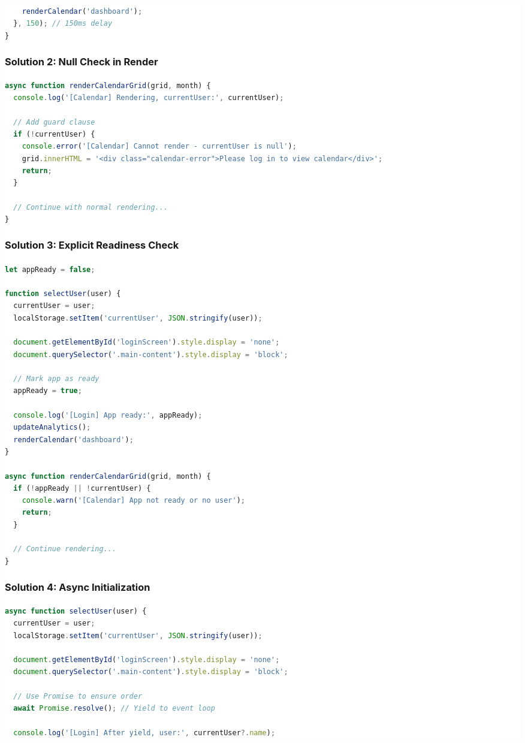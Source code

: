 ```javascript
    renderCalendar('dashboard');
  }, 150); // 150ms delay
}
```

### Solution 2: Null Check in Render
```javascript
async function renderCalendarGrid(grid, month) {
  console.log('[Calendar] Rendering, currentUser:', currentUser);
  
  // Add guard clause
  if (!currentUser) {
    console.error('[Calendar] Cannot render - currentUser is null');
    grid.innerHTML = '<div class="calendar-error">Please log in to view calendar</div>';
    return;
  }
  
  // Continue with normal rendering...
}
```

### Solution 3: Explicit Readiness Check
```javascript
let appReady = false;

function selectUser(user) {
  currentUser = user;
  localStorage.setItem('currentUser', JSON.stringify(user));
  
  document.getElementById('loginScreen').style.display = 'none';
  document.querySelector('.main-content').style.display = 'block';
  
  // Mark app as ready
  appReady = true;
  
  console.log('[Login] App ready:', appReady);
  updateAnalytics();
  renderCalendar('dashboard');
}

async function renderCalendarGrid(grid, month) {
  if (!appReady || !currentUser) {
    console.warn('[Calendar] App not ready or no user');
    return;
  }
  
  // Continue rendering...
}
```

### Solution 4: Async Initialization
```javascript
async function selectUser(user) {
  currentUser = user;
  localStorage.setItem('currentUser', JSON.stringify(user));
  
  document.getElementById('loginScreen').style.display = 'none';
  document.querySelector('.main-content').style.display = 'block';
  
  // Use Promise to ensure order
  await Promise.resolve(); // Yield to event loop
  
  console.log('[Login] After yield, user:', currentUser?.name);
```